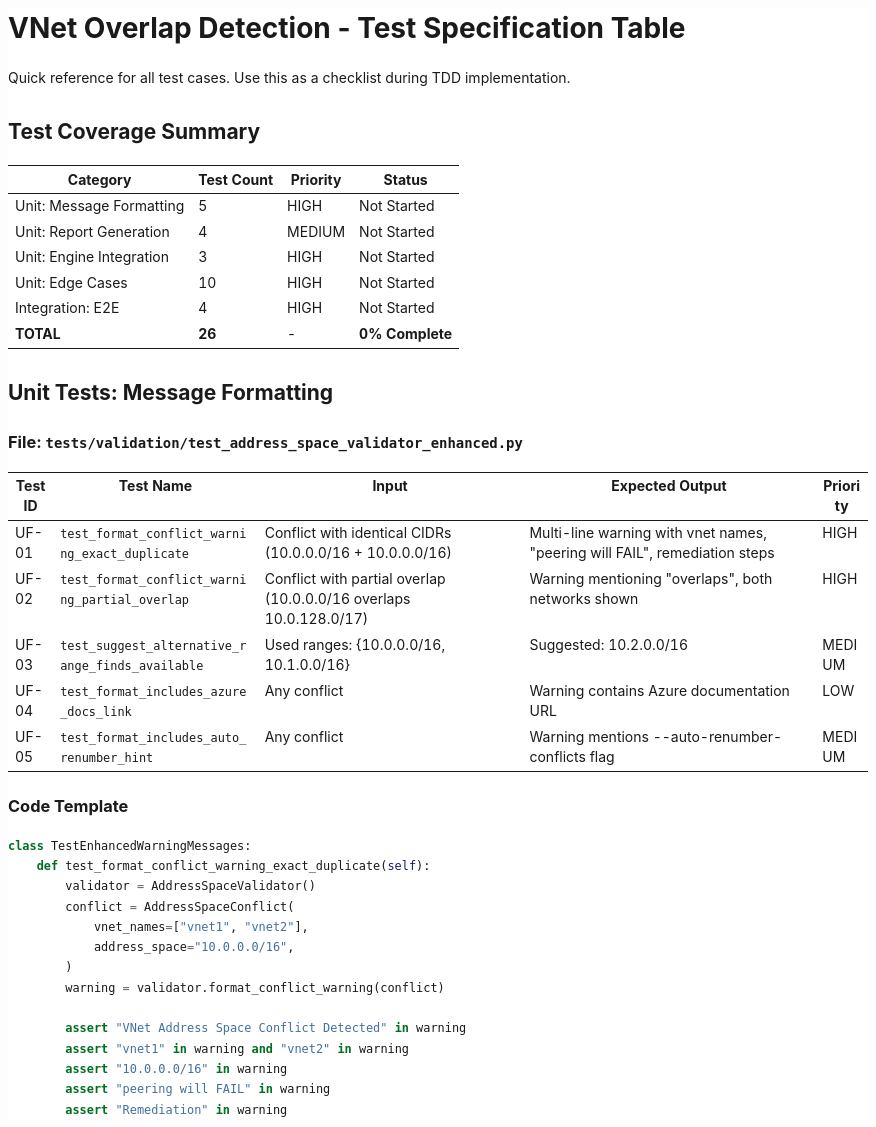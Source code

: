# VNet Overlap Detection - Test Specification Table

Quick reference for all test cases. Use this as a checklist during TDD implementation.

## Test Coverage Summary

| Category | Test Count | Priority | Status |
|----------|------------|----------|--------|
| Unit: Message Formatting | 5 | HIGH | Not Started |
| Unit: Report Generation | 4 | MEDIUM | Not Started |
| Unit: Engine Integration | 3 | HIGH | Not Started |
| Unit: Edge Cases | 10 | HIGH | Not Started |
| Integration: E2E | 4 | HIGH | Not Started |
| **TOTAL** | **26** | - | **0% Complete** |

## Unit Tests: Message Formatting

### File: `tests/validation/test_address_space_validator_enhanced.py`

| Test ID | Test Name | Input | Expected Output | Priority |
|---------|-----------|-------|-----------------|----------|
| UF-01 | `test_format_conflict_warning_exact_duplicate` | Conflict with identical CIDRs (10.0.0.0/16 + 10.0.0.0/16) | Multi-line warning with vnet names, "peering will FAIL", remediation steps | HIGH |
| UF-02 | `test_format_conflict_warning_partial_overlap` | Conflict with partial overlap (10.0.0.0/16 overlaps 10.0.128.0/17) | Warning mentioning "overlaps", both networks shown | HIGH |
| UF-03 | `test_suggest_alternative_range_finds_available` | Used ranges: {10.0.0.0/16, 10.1.0.0/16} | Suggested: 10.2.0.0/16 | MEDIUM |
| UF-04 | `test_format_includes_azure_docs_link` | Any conflict | Warning contains Azure documentation URL | LOW |
| UF-05 | `test_format_includes_auto_renumber_hint` | Any conflict | Warning mentions --auto-renumber-conflicts flag | MEDIUM |

### Code Template
```python
class TestEnhancedWarningMessages:
    def test_format_conflict_warning_exact_duplicate(self):
        validator = AddressSpaceValidator()
        conflict = AddressSpaceConflict(
            vnet_names=["vnet1", "vnet2"],
            address_space="10.0.0.0/16",
        )
        warning = validator.format_conflict_warning(conflict)

        assert "VNet Address Space Conflict Detected" in warning
        assert "vnet1" in warning and "vnet2" in warning
        assert "10.0.0.0/16" in warning
        assert "peering will FAIL" in warning
        assert "Remediation" in warning
```
